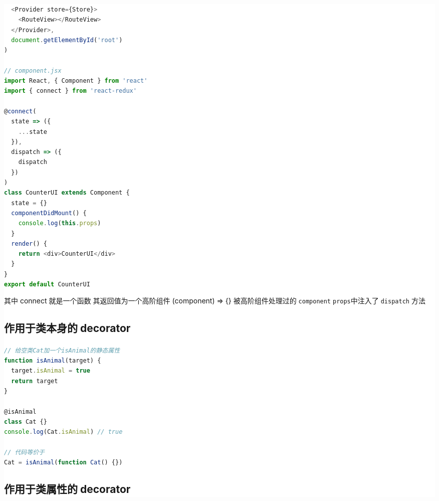 ```js
  <Provider store={Store}>
    <RouteView></RouteView>
  </Provider>,
  document.getElementById('root')
)

// component.jsx
import React, { Component } from 'react'
import { connect } from 'react-redux'

@connect(
  state => ({
    ...state
  }),
  dispatch => ({
    dispatch
  })
)
class CounterUI extends Component {
  state = {}
  componentDidMount() {
    console.log(this.props)
  }
  render() {
    return <div>CounterUI</div>
  }
}
export default CounterUI
```

其中 connect 就是一个函数 其返回值为一个高阶组件 (component) => {}
被高阶组件处理过的 `component` `props`中注入了 `dispatch` 方法

## 作用于类本身的 decorator

```js
// 给空类Cat加一个isAnimal的静态属性
function isAnimal(target) {
  target.isAnimal = true
  return target
}

@isAnimal
class Cat {}
console.log(Cat.isAnimal) // true

// 代码等价于
Cat = isAnimal(function Cat() {})
```

## 作用于类属性的 decorator
